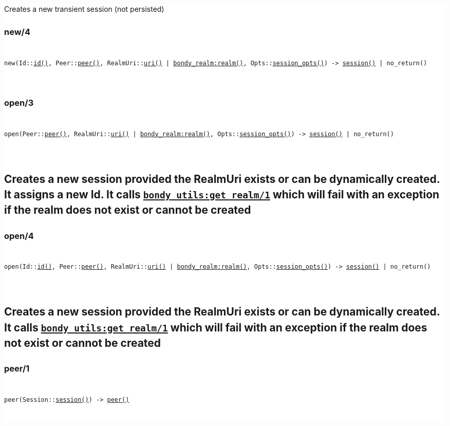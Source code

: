 Creates a new transient session (not persisted)

<a name="new-4"></a>

### new/4 ###

<pre><code>
new(Id::<a href="#type-id">id()</a>, Peer::<a href="#type-peer">peer()</a>, RealmUri::<a href="#type-uri">uri()</a> | <a href="bondy_realm.md#type-realm">bondy_realm:realm()</a>, Opts::<a href="#type-session_opts">session_opts()</a>) -&gt; <a href="#type-session">session()</a> | no_return()
</code></pre>
<br />

<a name="open-3"></a>

### open/3 ###

<pre><code>
open(Peer::<a href="#type-peer">peer()</a>, RealmUri::<a href="#type-uri">uri()</a> | <a href="bondy_realm.md#type-realm">bondy_realm:realm()</a>, Opts::<a href="#type-session_opts">session_opts()</a>) -&gt; <a href="#type-session">session()</a> | no_return()
</code></pre>
<br />

Creates a new session provided the RealmUri exists or can be dynamically
created. It assigns a new Id.
It calls [`bondy_utils:get_realm/1`](bondy_utils.md#get_realm-1) which will fail with an exception
if the realm does not exist or cannot be created
-----------------------------------------------------------------------------

<a name="open-4"></a>

### open/4 ###

<pre><code>
open(Id::<a href="#type-id">id()</a>, Peer::<a href="#type-peer">peer()</a>, RealmUri::<a href="#type-uri">uri()</a> | <a href="bondy_realm.md#type-realm">bondy_realm:realm()</a>, Opts::<a href="#type-session_opts">session_opts()</a>) -&gt; <a href="#type-session">session()</a> | no_return()
</code></pre>
<br />

Creates a new session provided the RealmUri exists or can be dynamically
created.
It calls [`bondy_utils:get_realm/1`](bondy_utils.md#get_realm-1) which will fail with an exception
if the realm does not exist or cannot be created
-----------------------------------------------------------------------------

<a name="peer-1"></a>

### peer/1 ###

<pre><code>
peer(Session::<a href="#type-session">session()</a>) -&gt; <a href="#type-peer">peer()</a>
</code></pre>
<br />

